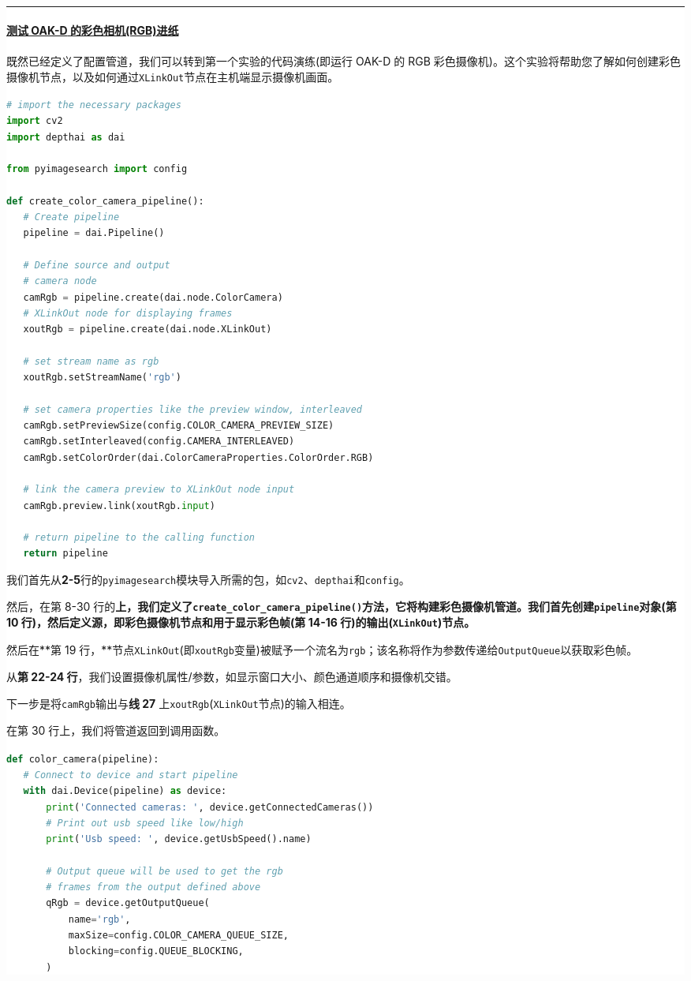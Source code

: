 * * *

#### [**测试 OAK-D** 的彩色相机(RGB)进纸](#TOC)

既然已经定义了配置管道，我们可以转到第一个实验的代码演练(即运行 OAK-D 的 RGB 彩色摄像机)。这个实验将帮助您了解如何创建彩色摄像机节点，以及如何通过`XLinkOut`节点在主机端显示摄像机画面。

```py
# import the necessary packages
import cv2
import depthai as dai

from pyimagesearch import config

def create_color_camera_pipeline():
   # Create pipeline
   pipeline = dai.Pipeline()

   # Define source and output
   # camera node
   camRgb = pipeline.create(dai.node.ColorCamera)
   # XLinkOut node for displaying frames
   xoutRgb = pipeline.create(dai.node.XLinkOut)

   # set stream name as rgb
   xoutRgb.setStreamName('rgb')

   # set camera properties like the preview window, interleaved
   camRgb.setPreviewSize(config.COLOR_CAMERA_PREVIEW_SIZE)
   camRgb.setInterleaved(config.CAMERA_INTERLEAVED)
   camRgb.setColorOrder(dai.ColorCameraProperties.ColorOrder.RGB)

   # link the camera preview to XLinkOut node input
   camRgb.preview.link(xoutRgb.input)

   # return pipeline to the calling function
   return pipeline
```

我们首先从**2-5**行的`pyimagesearch`模块导入所需的包，如`cv2`、`depthai`和`config`。

然后，在第 8-30 行的**上，我们定义了`create_color_camera_pipeline()`方法，它将构建彩色摄像机管道。我们首先创建`pipeline`对象(**第 10 行**)，然后定义源，即彩色摄像机节点和用于显示彩色帧(**第 14-16 行**)的输出(`XLinkOut`)节点。**

然后在**第 19 行，**节点`XLinkOut`(即`xoutRgb`变量)被赋予一个流名为`rgb`；该名称将作为参数传递给`OutputQueue`以获取彩色帧。

从**第 22-24 行**，我们设置摄像机属性/参数，如显示窗口大小、颜色通道顺序和摄像机交错。

下一步是将`camRgb`输出与**线 27** 上`xoutRgb`(`XLinkOut`节点)的输入相连。

在第 30 行上，我们将管道返回到调用函数。

```py
def color_camera(pipeline):
   # Connect to device and start pipeline
   with dai.Device(pipeline) as device:
       print('Connected cameras: ', device.getConnectedCameras())
       # Print out usb speed like low/high
       print('Usb speed: ', device.getUsbSpeed().name)

       # Output queue will be used to get the rgb
       # frames from the output defined above
       qRgb = device.getOutputQueue(
           name='rgb',
           maxSize=config.COLOR_CAMERA_QUEUE_SIZE,
           blocking=config.QUEUE_BLOCKING,
       )

```